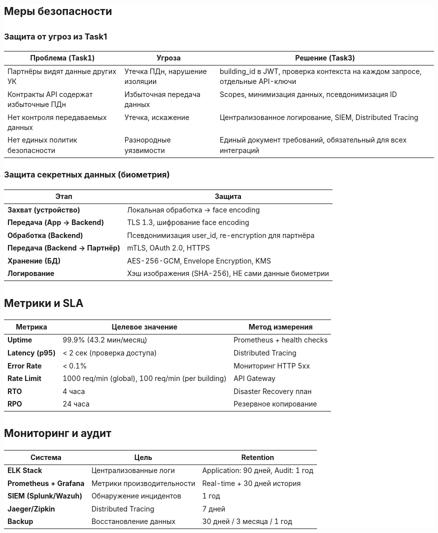 ## Меры безопасности

### Защита от угроз из Task1

| Проблема (Task1) | Угроза | Решение (Task3) |
|------------------|--------|-----------------|
| Партнёры видят данные других УК | Утечка ПДн, нарушение изоляции | building_id в JWT, проверка контекста на каждом запросе, отдельные API-ключи |
| Контракты API содержат избыточные ПДн | Избыточная передача данных | Scopes, минимизация данных, псевдонимизация ID |
| Нет контроля передаваемых данных | Утечка, искажение | Централизованное логирование, SIEM, Distributed Tracing |
| Нет единых политик безопасности | Разнородные уязвимости | Единый документ требований, обязательный для всех интеграций |

### Защита секретных данных (биометрия)

| Этап | Защита |
|------|--------|
| **Захват (устройство)** | Локальная обработка → face encoding |
| **Передача (App → Backend)** | TLS 1.3, шифрование face encoding |
| **Обработка (Backend)** | Псевдонимизация user_id, re-encryption для партнёра |
| **Передача (Backend → Партнёр)** | mTLS, OAuth 2.0, HTTPS |
| **Хранение (БД)** | AES-256-GCM, Envelope Encryption, KMS |
| **Логирование** | Хэш изображения (SHA-256), НЕ сами данные биометрии |

## Метрики и SLA

| Метрика | Целевое значение | Метод измерения |
|---------|------------------|-----------------|
| **Uptime** | 99.9% (43.2 мин/месяц) | Prometheus + health checks |
| **Latency (p95)** | < 2 сек (проверка доступа) | Distributed Tracing |
| **Error Rate** | < 0.1% | Мониторинг HTTP 5xx |
| **Rate Limit** | 1000 req/min (global), 100 req/min (per building) | API Gateway |
| **RTO** | 4 часа | Disaster Recovery план |
| **RPO** | 24 часа | Резервное копирование |

## Мониторинг и аудит

| Система | Цель | Retention |
|---------|------|-----------|
| **ELK Stack** | Централизованные логи | Application: 90 дней, Audit: 1 год |
| **Prometheus + Grafana** | Метрики производительности | Real-time + 30 дней история |
| **SIEM (Splunk/Wazuh)** | Обнаружение инцидентов | 1 год |
| **Jaeger/Zipkin** | Distributed Tracing | 7 дней |
| **Backup** | Восстановление данных | 30 дней / 3 месяца / 1 год |
